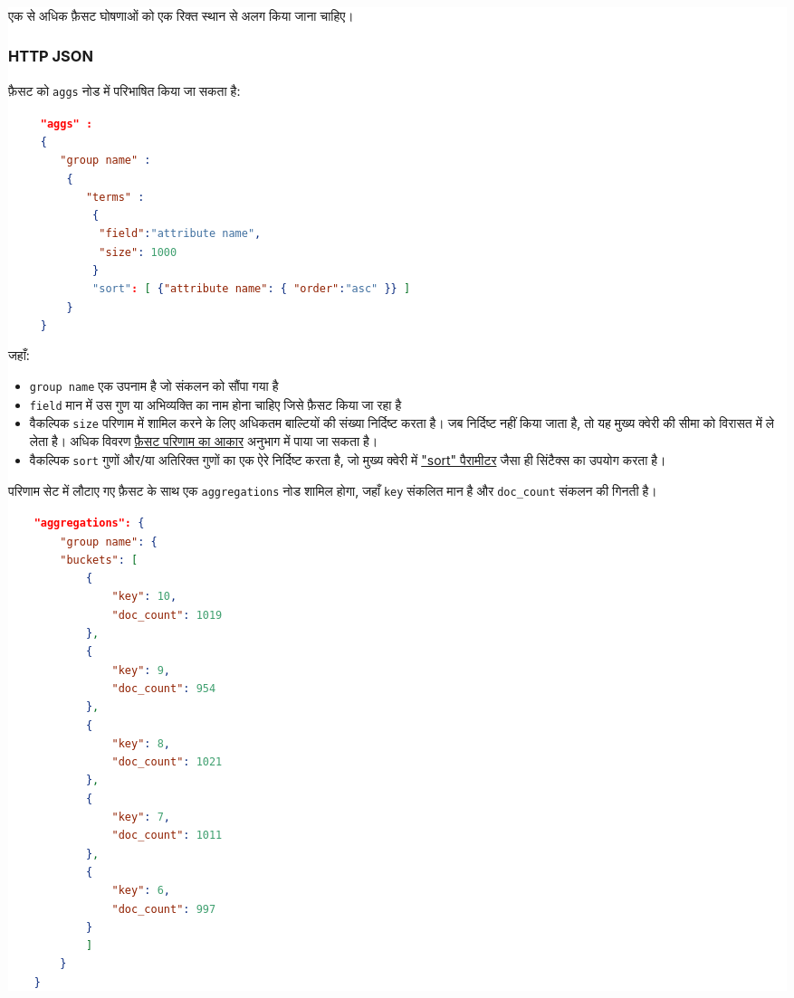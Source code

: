 एक से अधिक फ़ैसट घोषणाओं को एक रिक्त स्थान से अलग किया जाना चाहिए।

### HTTP JSON

फ़ैसट को `aggs` नोड में परिभाषित किया जा सकता है:

``` json
     "aggs" :
     {
        "group name" :
         {
            "terms" :
             {
              "field":"attribute name",
              "size": 1000
             }
             "sort": [ {"attribute name": { "order":"asc" }} ]
         }
     }
```

जहाँ:
* `group name` एक उपनाम है जो संकलन को सौंपा गया है
* `field` मान में उस गुण या अभिव्यक्ति का नाम होना चाहिए जिसे फ़ैसट किया जा रहा है
* वैकल्पिक `size` परिणाम में शामिल करने के लिए अधिकतम बाल्टियों की संख्या निर्दिष्ट करता है। जब निर्दिष्ट नहीं किया जाता है, तो यह मुख्य क्वेरी की सीमा को विरासत में ले लेता है। अधिक विवरण [फ़ैसट परिणाम का आकार](../Searching/Faceted_search.md#Size-of-facet-result) अनुभाग में पाया जा सकता है।
* वैकल्पिक `sort` गुणों और/या अतिरिक्त गुणों का एक ऐरे निर्दिष्ट करता है, जो मुख्य क्वेरी में ["sort" पैरामीटर](../Searching/Sorting_and_ranking.md#Sorting-via-JSON) जैसा ही सिंटैक्स का उपयोग करता है।

परिणाम सेट में लौटाए गए फ़ैसट के साथ एक `aggregations` नोड शामिल होगा, जहाँ `key` संकलित मान है और `doc_count` संकलन की गिनती है।

``` json
    "aggregations": {
        "group name": {
        "buckets": [
            {
                "key": 10,
                "doc_count": 1019
            },
            {
                "key": 9,
                "doc_count": 954
            },
            {
                "key": 8,
                "doc_count": 1021
            },
            {
                "key": 7,
                "doc_count": 1011
            },
            {
                "key": 6,
                "doc_count": 997
            }
            ]
        }
    }   
```
